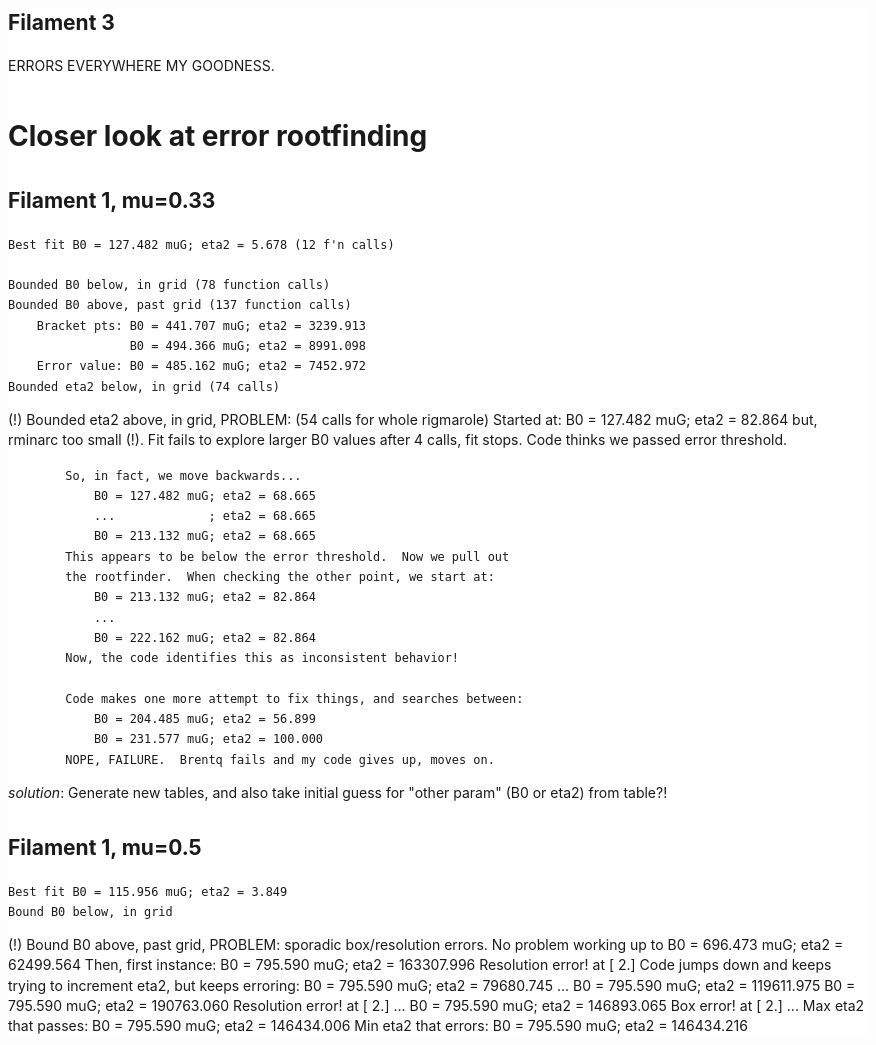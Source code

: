 
Filament 3
----------

ERRORS EVERYWHERE MY GOODNESS.

Closer look at error rootfinding 
================================

Filament 1, mu=0.33
-------------------
    Best fit B0 = 127.482 muG; eta2 = 5.678 (12 f'n calls)
    
    Bounded B0 below, in grid (78 function calls)
    Bounded B0 above, past grid (137 function calls)
        Bracket pts: B0 = 441.707 muG; eta2 = 3239.913
                     B0 = 494.366 muG; eta2 = 8991.098
        Error value: B0 = 485.162 muG; eta2 = 7452.972
    Bounded eta2 below, in grid (74 calls)
(!) Bounded eta2 above, in grid, PROBLEM: (54 calls for whole rigmarole)
        Started at: B0 = 127.482 muG; eta2 = 82.864
            but, rminarc too small (!).  Fit fails to explore larger B0 values
            after 4 calls, fit stops.  Code thinks we passed error threshold.
            
            So, in fact, we move backwards...
                B0 = 127.482 muG; eta2 = 68.665
                ...             ; eta2 = 68.665
                B0 = 213.132 muG; eta2 = 68.665
            This appears to be below the error threshold.  Now we pull out
            the rootfinder.  When checking the other point, we start at:
                B0 = 213.132 muG; eta2 = 82.864
                ...
                B0 = 222.162 muG; eta2 = 82.864
            Now, the code identifies this as inconsistent behavior!
            
            Code makes one more attempt to fix things, and searches between:
                B0 = 204.485 muG; eta2 = 56.899
                B0 = 231.577 muG; eta2 = 100.000
            NOPE, FAILURE.  Brentq fails and my code gives up, moves on.

_solution_: Generate new tables, and also take initial guess for "other param"
(B0 or eta2) from table?!


Filament 1, mu=0.5
------------------
    Best fit B0 = 115.956 muG; eta2 = 3.849
    Bound B0 below, in grid
(!) Bound B0 above, past grid, PROBLEM: sporadic box/resolution errors.
        No problem working up to B0 = 696.473 muG; eta2 = 62499.564
        Then, first instance: 
            B0 = 795.590 muG; eta2 = 163307.996
                Resolution error! at [ 2.]
        Code jumps down and keeps trying to increment eta2, but keeps erroring:
            B0 = 795.590 muG; eta2 = 79680.745
            ...
            B0 = 795.590 muG; eta2 = 119611.975
            B0 = 795.590 muG; eta2 = 190763.060
                Resolution error! at [ 2.]
            ...
            B0 = 795.590 muG; eta2 = 146893.065
                Box error! at [ 2.]
            ...
            Max eta2 that passes: B0 = 795.590 muG; eta2 = 146434.006
            Min eta2 that errors: B0 = 795.590 muG; eta2 = 146434.216
            